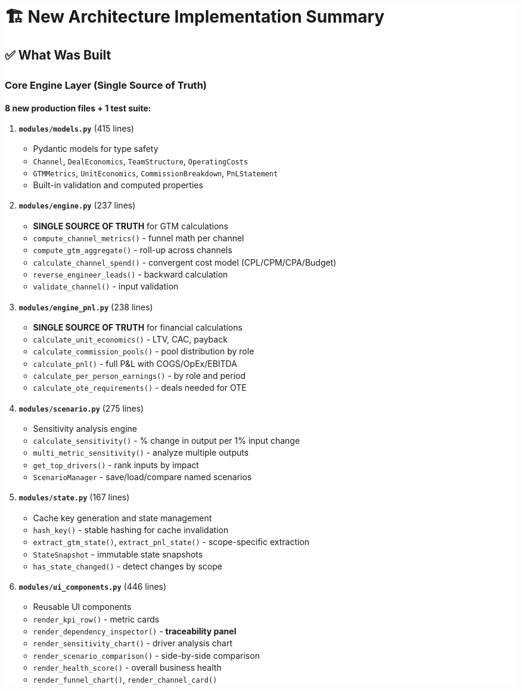 # 🏗️ New Architecture Implementation Summary

## ✅ What Was Built

### Core Engine Layer (Single Source of Truth)

**8 new production files + 1 test suite:**

1. **`modules/models.py`** (415 lines)
   - Pydantic models for type safety
   - `Channel`, `DealEconomics`, `TeamStructure`, `OperatingCosts`
   - `GTMMetrics`, `UnitEconomics`, `CommissionBreakdown`, `PnLStatement`
   - Built-in validation and computed properties

2. **`modules/engine.py`** (237 lines)
   - **SINGLE SOURCE OF TRUTH** for GTM calculations
   - `compute_channel_metrics()` - funnel math per channel
   - `compute_gtm_aggregate()` - roll-up across channels
   - `calculate_channel_spend()` - convergent cost model (CPL/CPM/CPA/Budget)
   - `reverse_engineer_leads()` - backward calculation
   - `validate_channel()` - input validation

3. **`modules/engine_pnl.py`** (238 lines)
   - **SINGLE SOURCE OF TRUTH** for financial calculations
   - `calculate_unit_economics()` - LTV, CAC, payback
   - `calculate_commission_pools()` - pool distribution by role
   - `calculate_pnl()` - full P&L with COGS/OpEx/EBITDA
   - `calculate_per_person_earnings()` - by role and period
   - `calculate_ote_requirements()` - deals needed for OTE

4. **`modules/scenario.py`** (275 lines)
   - Sensitivity analysis engine
   - `calculate_sensitivity()` - % change in output per 1% input change
   - `multi_metric_sensitivity()` - analyze multiple outputs
   - `get_top_drivers()` - rank inputs by impact
   - `ScenarioManager` - save/load/compare named scenarios

5. **`modules/state.py`** (167 lines)
   - Cache key generation and state management
   - `hash_key()` - stable hashing for cache invalidation
   - `extract_gtm_state()`, `extract_pnl_state()` - scope-specific extraction
   - `StateSnapshot` - immutable state snapshots
   - `has_state_changed()` - detect changes by scope

6. **`modules/ui_components.py`** (446 lines)
   - Reusable UI components
   - `render_kpi_row()` - metric cards
   - `render_dependency_inspector()` - **traceability panel**
   - `render_sensitivity_chart()` - driver analysis chart
   - `render_scenario_comparison()` - side-by-side comparison
   - `render_health_score()` - overall business health
   - `render_funnel_chart()`, `render_channel_card()`
